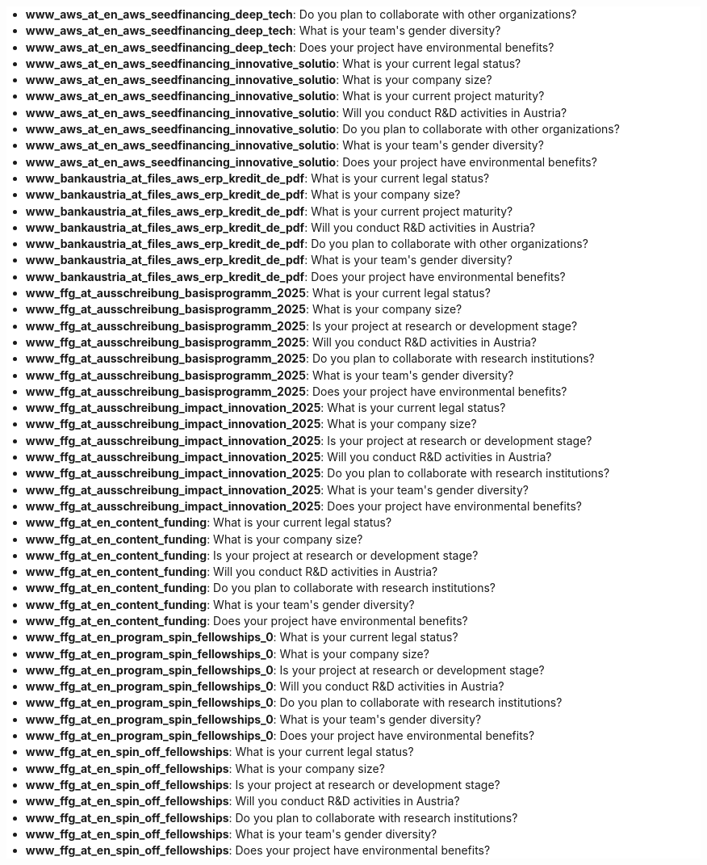 - **www_aws_at_en_aws_seedfinancing_deep_tech**: Do you plan to collaborate with other organizations?
- **www_aws_at_en_aws_seedfinancing_deep_tech**: What is your team's gender diversity?
- **www_aws_at_en_aws_seedfinancing_deep_tech**: Does your project have environmental benefits?
- **www_aws_at_en_aws_seedfinancing_innovative_solutio**: What is your current legal status?
- **www_aws_at_en_aws_seedfinancing_innovative_solutio**: What is your company size?
- **www_aws_at_en_aws_seedfinancing_innovative_solutio**: What is your current project maturity?
- **www_aws_at_en_aws_seedfinancing_innovative_solutio**: Will you conduct R&D activities in Austria?
- **www_aws_at_en_aws_seedfinancing_innovative_solutio**: Do you plan to collaborate with other organizations?
- **www_aws_at_en_aws_seedfinancing_innovative_solutio**: What is your team's gender diversity?
- **www_aws_at_en_aws_seedfinancing_innovative_solutio**: Does your project have environmental benefits?
- **www_bankaustria_at_files_aws_erp_kredit_de_pdf**: What is your current legal status?
- **www_bankaustria_at_files_aws_erp_kredit_de_pdf**: What is your company size?
- **www_bankaustria_at_files_aws_erp_kredit_de_pdf**: What is your current project maturity?
- **www_bankaustria_at_files_aws_erp_kredit_de_pdf**: Will you conduct R&D activities in Austria?
- **www_bankaustria_at_files_aws_erp_kredit_de_pdf**: Do you plan to collaborate with other organizations?
- **www_bankaustria_at_files_aws_erp_kredit_de_pdf**: What is your team's gender diversity?
- **www_bankaustria_at_files_aws_erp_kredit_de_pdf**: Does your project have environmental benefits?
- **www_ffg_at_ausschreibung_basisprogramm_2025**: What is your current legal status?
- **www_ffg_at_ausschreibung_basisprogramm_2025**: What is your company size?
- **www_ffg_at_ausschreibung_basisprogramm_2025**: Is your project at research or development stage?
- **www_ffg_at_ausschreibung_basisprogramm_2025**: Will you conduct R&D activities in Austria?
- **www_ffg_at_ausschreibung_basisprogramm_2025**: Do you plan to collaborate with research institutions?
- **www_ffg_at_ausschreibung_basisprogramm_2025**: What is your team's gender diversity?
- **www_ffg_at_ausschreibung_basisprogramm_2025**: Does your project have environmental benefits?
- **www_ffg_at_ausschreibung_impact_innovation_2025**: What is your current legal status?
- **www_ffg_at_ausschreibung_impact_innovation_2025**: What is your company size?
- **www_ffg_at_ausschreibung_impact_innovation_2025**: Is your project at research or development stage?
- **www_ffg_at_ausschreibung_impact_innovation_2025**: Will you conduct R&D activities in Austria?
- **www_ffg_at_ausschreibung_impact_innovation_2025**: Do you plan to collaborate with research institutions?
- **www_ffg_at_ausschreibung_impact_innovation_2025**: What is your team's gender diversity?
- **www_ffg_at_ausschreibung_impact_innovation_2025**: Does your project have environmental benefits?
- **www_ffg_at_en_content_funding**: What is your current legal status?
- **www_ffg_at_en_content_funding**: What is your company size?
- **www_ffg_at_en_content_funding**: Is your project at research or development stage?
- **www_ffg_at_en_content_funding**: Will you conduct R&D activities in Austria?
- **www_ffg_at_en_content_funding**: Do you plan to collaborate with research institutions?
- **www_ffg_at_en_content_funding**: What is your team's gender diversity?
- **www_ffg_at_en_content_funding**: Does your project have environmental benefits?
- **www_ffg_at_en_program_spin_fellowships_0**: What is your current legal status?
- **www_ffg_at_en_program_spin_fellowships_0**: What is your company size?
- **www_ffg_at_en_program_spin_fellowships_0**: Is your project at research or development stage?
- **www_ffg_at_en_program_spin_fellowships_0**: Will you conduct R&D activities in Austria?
- **www_ffg_at_en_program_spin_fellowships_0**: Do you plan to collaborate with research institutions?
- **www_ffg_at_en_program_spin_fellowships_0**: What is your team's gender diversity?
- **www_ffg_at_en_program_spin_fellowships_0**: Does your project have environmental benefits?
- **www_ffg_at_en_spin_off_fellowships**: What is your current legal status?
- **www_ffg_at_en_spin_off_fellowships**: What is your company size?
- **www_ffg_at_en_spin_off_fellowships**: Is your project at research or development stage?
- **www_ffg_at_en_spin_off_fellowships**: Will you conduct R&D activities in Austria?
- **www_ffg_at_en_spin_off_fellowships**: Do you plan to collaborate with research institutions?
- **www_ffg_at_en_spin_off_fellowships**: What is your team's gender diversity?
- **www_ffg_at_en_spin_off_fellowships**: Does your project have environmental benefits?